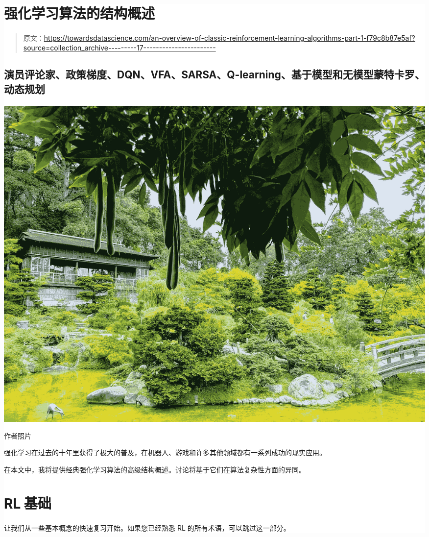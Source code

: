 # 强化学习算法的结构概述

> 原文：<https://towardsdatascience.com/an-overview-of-classic-reinforcement-learning-algorithms-part-1-f79c8b87e5af?source=collection_archive---------17----------------------->

## 演员评论家、政策梯度、DQN、VFA、SARSA、Q-learning、基于模型和无模型蒙特卡罗、动态规划

![](img/076fbaa07f098f767b0e3dbaba15edfb.png)

作者照片

强化学习在过去的十年里获得了极大的普及，在机器人、游戏和许多其他领域都有一系列成功的现实应用。

在本文中，我将提供经典强化学习算法的高级结构概述。讨论将基于它们在算法复杂性方面的异同。

# RL 基础

让我们从一些基本概念的快速复习开始。如果您已经熟悉 RL 的所有术语，可以跳过这一部分。

